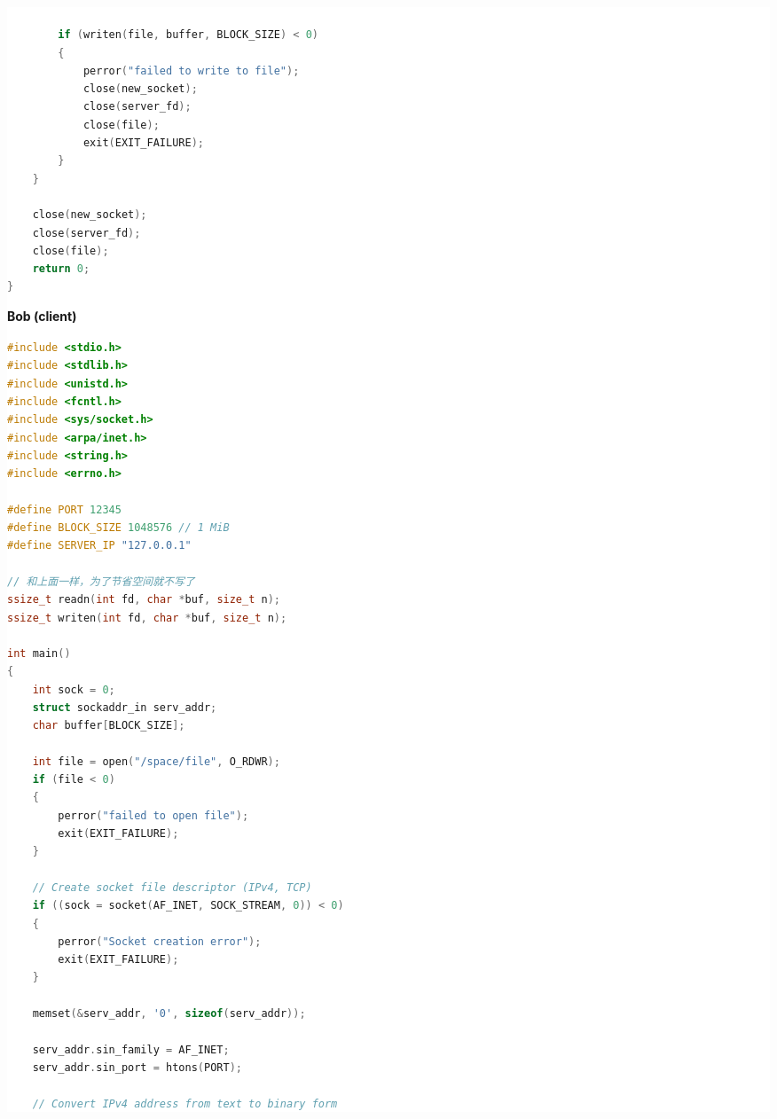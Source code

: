 ```c

        if (writen(file, buffer, BLOCK_SIZE) < 0)
        {
            perror("failed to write to file");
            close(new_socket);
            close(server_fd);
            close(file);
            exit(EXIT_FAILURE);
        }
    }

    close(new_socket);
    close(server_fd);
    close(file);
    return 0;
}
```

**Bob (client)**

```c
#include <stdio.h>
#include <stdlib.h>
#include <unistd.h>
#include <fcntl.h>
#include <sys/socket.h>
#include <arpa/inet.h>
#include <string.h>
#include <errno.h>

#define PORT 12345
#define BLOCK_SIZE 1048576 // 1 MiB
#define SERVER_IP "127.0.0.1"

// 和上面一样，为了节省空间就不写了
ssize_t readn(int fd, char *buf, size_t n);
ssize_t writen(int fd, char *buf, size_t n);

int main()
{
    int sock = 0;
    struct sockaddr_in serv_addr;
    char buffer[BLOCK_SIZE];

    int file = open("/space/file", O_RDWR);
    if (file < 0)
    {
        perror("failed to open file");
        exit(EXIT_FAILURE);
    }

    // Create socket file descriptor (IPv4, TCP)
    if ((sock = socket(AF_INET, SOCK_STREAM, 0)) < 0)
    {
        perror("Socket creation error");
        exit(EXIT_FAILURE);
    }

    memset(&serv_addr, '0', sizeof(serv_addr));

    serv_addr.sin_family = AF_INET;
    serv_addr.sin_port = htons(PORT);

    // Convert IPv4 address from text to binary form
```